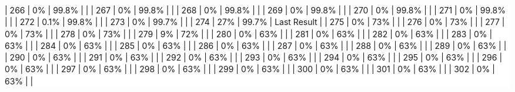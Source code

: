 | 266 | 0% | 99.8% |  |
| 267 | 0% | 99.8% |  |
| 268 | 0% | 99.8% |  |
| 269 | 0% | 99.8% |  |
| 270 | 0% | 99.8% |  |
| 271 | 0% | 99.8% |  |
| 272 | 0.1% | 99.8% |  |
| 273 | 0% | 99.7% |  |
| 274 | 27% | 99.7% | Last Result |
| 275 | 0% | 73% |  |
| 276 | 0% | 73% |  |
| 277 | 0% | 73% |  |
| 278 | 0% | 73% |  |
| 279 | 9% | 72% |  |
| 280 | 0% | 63% |  |
| 281 | 0% | 63% |  |
| 282 | 0% | 63% |  |
| 283 | 0% | 63% |  |
| 284 | 0% | 63% |  |
| 285 | 0% | 63% |  |
| 286 | 0% | 63% |  |
| 287 | 0% | 63% |  |
| 288 | 0% | 63% |  |
| 289 | 0% | 63% |  |
| 290 | 0% | 63% |  |
| 291 | 0% | 63% |  |
| 292 | 0% | 63% |  |
| 293 | 0% | 63% |  |
| 294 | 0% | 63% |  |
| 295 | 0% | 63% |  |
| 296 | 0% | 63% |  |
| 297 | 0% | 63% |  |
| 298 | 0% | 63% |  |
| 299 | 0% | 63% |  |
| 300 | 0% | 63% |  |
| 301 | 0% | 63% |  |
| 302 | 0% | 63% |  |